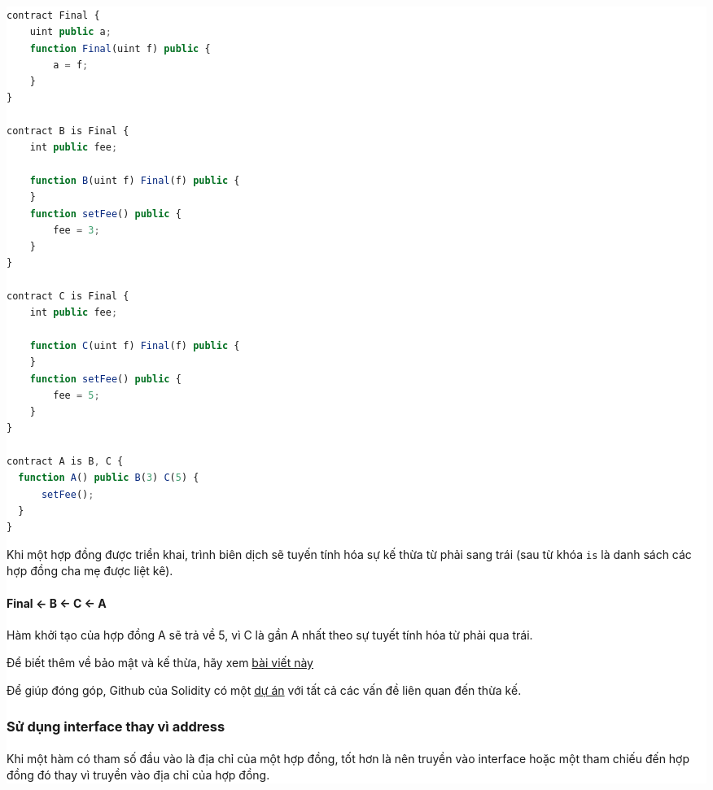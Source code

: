 ```javascript
contract Final {
    uint public a;
    function Final(uint f) public {
        a = f;
    }
}

contract B is Final {
    int public fee;

    function B(uint f) Final(f) public {
    }
    function setFee() public {
        fee = 3;
    }
}

contract C is Final {
    int public fee;

    function C(uint f) Final(f) public {
    }
    function setFee() public {
        fee = 5;
    }
}

contract A is B, C {
  function A() public B(3) C(5) {
      setFee();
  }
}
```

Khi một hợp đồng được triển khai, trình biên dịch sẽ tuyến tính hóa sự kế thừa từ phải sang trái (sau từ khóa `is` là danh sách các hợp đồng cha mẹ được liệt kê).

#### Final \<- B \<- C \<- A

Hàm khởi tạo của hợp đồng A sẽ trả về 5, vì C là gần A nhất theo sự tuyết tính hóa từ phải qua trái.

Để biết thêm về bảo mật và kế thừa, hãy xem [bài viết này](https://pdaian.com/blog/solidity-anti-patterns-fun-with-inheritance-dag-abuse/)

Để giúp đóng góp, Github của Solidity có một [dự án](https://github.com/ethereum/solidity/projects/9#card-8027020) với tất cả các vấn đề liên quan đến thừa kế.

### Sử dụng interface thay vì address

Khi một hàm có tham số đầu vào là địa chỉ của một hợp đồng, tốt hơn là nên truyền vào interface hoặc một tham chiếu đến hợp đồng đó thay vì truyền vào địa chỉ của hợp đồng.
